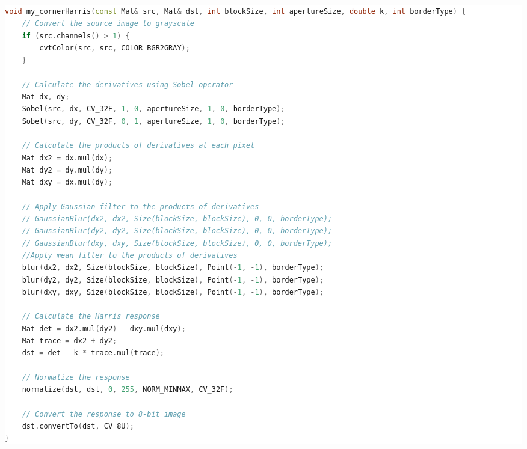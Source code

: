   ```cpp
  void my_cornerHarris(const Mat& src, Mat& dst, int blockSize, int apertureSize, double k, int borderType) {
      // Convert the source image to grayscale
      if (src.channels() > 1) {
          cvtColor(src, src, COLOR_BGR2GRAY);
      }

      // Calculate the derivatives using Sobel operator
      Mat dx, dy;
      Sobel(src, dx, CV_32F, 1, 0, apertureSize, 1, 0, borderType);
      Sobel(src, dy, CV_32F, 0, 1, apertureSize, 1, 0, borderType);

      // Calculate the products of derivatives at each pixel
      Mat dx2 = dx.mul(dx);
      Mat dy2 = dy.mul(dy);
      Mat dxy = dx.mul(dy);

      // Apply Gaussian filter to the products of derivatives
      // GaussianBlur(dx2, dx2, Size(blockSize, blockSize), 0, 0, borderType);
      // GaussianBlur(dy2, dy2, Size(blockSize, blockSize), 0, 0, borderType);
      // GaussianBlur(dxy, dxy, Size(blockSize, blockSize), 0, 0, borderType);
      //Apply mean filter to the products of derivatives
      blur(dx2, dx2, Size(blockSize, blockSize), Point(-1, -1), borderType);
      blur(dy2, dy2, Size(blockSize, blockSize), Point(-1, -1), borderType);
      blur(dxy, dxy, Size(blockSize, blockSize), Point(-1, -1), borderType);

      // Calculate the Harris response
      Mat det = dx2.mul(dy2) - dxy.mul(dxy);
      Mat trace = dx2 + dy2;
      dst = det - k * trace.mul(trace);

      // Normalize the response
      normalize(dst, dst, 0, 255, NORM_MINMAX, CV_32F);

      // Convert the response to 8-bit image
      dst.convertTo(dst, CV_8U);
  }
  ```
